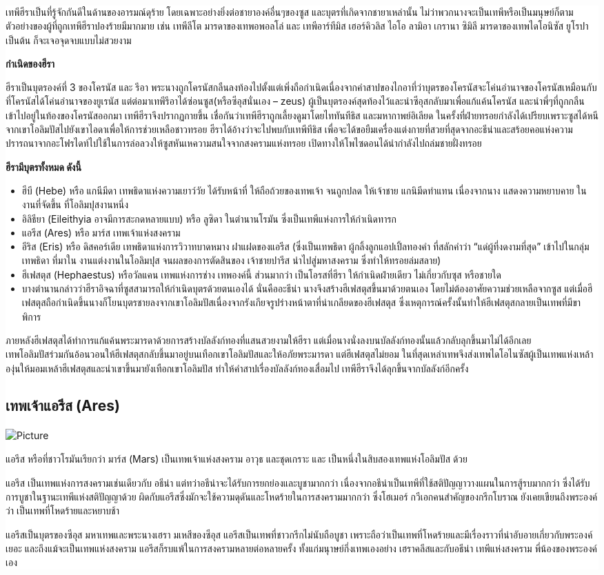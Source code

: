 เทพีฮีราเป็นที่รู้จักกันดีในด้านของอารมณ์ดุร้าย โดยเฉพาะอย่างยิ่งต่อชายาองค์อื่นๆของซูส และบุตรที่เกิดจากชายาเหล่านั้น ไม่ว่าพวกนางจะเป็นเทพีหรือเป็นมนุษย์ก็ตาม ตัวอย่างของผู้ที่ถูกเทพีฮีราปองร้ายมีมากมาย เช่น เทพีลีโต มารดาของเทพอพอลโล่ และ เทพีอาร์ทีมิส เฮอร์คิวลิส ไอโอ ลามิอา เกรานา ซิมิลี มารดาของเทพไดโอนิซัส ยูโรปา เป็นต้น ก็จะเจอจุดจบแบบไม่สวยงาม

**กำเนิดของฮีรา**

ฮีราเป็นบุตรองค์ที่ 3 ของโครนัส และ รีอา พระนางถูกโครนัสกลืนลงท้องไปตั้งแต่เพิ่งถือกำเนิดเนื่องจากคำสาปของไกอาที่ว่าบุตรของโครนัสจะโค่นอำนาจของโครนัสเหมือนกับที่โครนัสได้โค่นอำนาจของยูเรนัส แต่ต่อมาเทพีรีอาได้ซ่อนซูส\(หรือซีอุสนั่นเอง – zeus\) ผู้เป็นบุตรองค์สุดท้องไว้และนำซีอุสกลับมาเพื่อแก้แค้นโครนัส และนำพี่ๆที่ถูกกลืนเข้าไปอยู่ในท้องของโครนัสออกมา เทพีฮีราจึงปรากฏกายขึ้น เชื่อกันว่าเทพีฮีราถูกเลี้ยงดูมาโดยไททันทีธิส และมหากาพย์อิเลียด ในครั้งที่ฝ่ายทรอยกำลังได้เปรียบเพราะซูสได้หนีจากเขาโอลิมปัสไปยังเขาไอดาเพื่อให้การช่วยเหลือชาวทรอย ฮีราได้อ้างว่าจะไปพบกับเทพีทีธิส เพื่อจะได้ขอยืมเครื่องแต่งกายที่สวยที่สุดจากอะธีน่าและสร้อยคอแห่งความปรารถนาจากอะโฟรไดท์ไปใช้ในการล่อลวงให้ซูสหันเหความสนใจจากสงครามแห่งทรอย เปิดทางให้โพไซดอนได้นำกำลังไปถล่มชายฝั่งทรอย

**ฮีรามีบุตรทั้งหมด ดังนี้**

* ฮีบี \(Hebe\) หรือ แกนีมีดา เทพธิดาแห่งความเยาว์วัย ได้รับหน้าที่ ให้ถือถ้วยของเทพเจ้า จนถูกปลด ให้เจ้าชาย แกนิมีดทำแทน เนื่องจากนาง แสดงความหยาบคาย ในงานที่จัดขึ้น ที่โอลิมปุสงานหนึ่ง  
* อิลิธียา \(Eileithyia อาจมีการสะกดหลายแบบ\) หรือ ลูซิดา ในตำนานโรมัน ซึ่งเป็นเทพีแห่งการให้กำเนิดทารก  
* แอรีส \(Ares\) หรือ มาร์ส เทพเจ้าแห่งสงคราม  
* อีริส \(Eris\) หรือ ดิสคอร์เดีย เทพธิดาแห่งการวิวาทบาดหมาง ฝาแฝดของแอรีส \(ซึ่งเป็นเทพธิดา ผู้กลิ้งลูกแอปเปิ้ลทองคำ ที่สลักคำว่า “แด่ผู้ที่งดงามที่สุด” เข้าไปในกลุ่มเทพธิดา ที่มาใน งานแต่งงานในโอลิมปุส จนผลของการตัดสินของ เจ้าชายปารีส นำไปสู่มหาสงคราม ซึ่งทำให้ทรอยล่มสลาย\)  
* ฮีเฟสตุส \(Hephaestus\) หรือวัลแคน เทพแห่งการช่าง เทพองค์นี้ ส่วนมากว่า เป็นโอรสที่ฮีรา ให้กำเนิดฝ่ายเดียว ไม่เกี่ยวกับซุส หรือชายใด  
* บางตำนานกล่าวว่าฮีราอิจฉาที่ซูสสามารถให้กำเนิดบุตรด้วยตนเองได้ นั่นคืออะธีน่า นางจึงสร้างฮีเฟสตุสขึ้นมาด้วยตนเอง โดยไม่ต้องอาศัยความช่วยเหลือจากซูส แต่เมื่อฮีเฟสตุสถือกำเนิดขึ้นนางก็โยนบุตรชายลงจากเขาโอลิมปัสเนื่องจากรังเกียจรูปร่างหน้าตาที่น่าเกลียดของฮีเฟสตุส ซึ่งเหตุการณ์ครั้งนั้นทำให้ฮีเฟสตุสกลายเป็นเทพที่มีขาพิการ  

ภายหลังฮีเฟสตุสได้ทำการแก้แค้นพระมารดาด้วยการสร้างบัลลังก์ทองที่แสนสวยงามให้ฮีรา แต่เมื่อนางนั่งลงบนบัลลังก์ทองนั้นแล้วกลับลุกขึ้นมาไม่ได้อีกเลย  
เทพโอลิมปัสร่วมกันอ้อนวอนให้ฮีเฟสตุสกลับขึ้นมาอยู่บนเทือกเขาโอลิมปัสและให้อภัยพระมารดา แต่ฮีเฟสตุสไม่ยอม ในที่สุดเหล่าเทพจึงส่งเทพไดโอไนซัสผู้เป็นเทพแห่งเหล้าองุ่นให้มอมเหล้าฮีเฟสตุสและนำเขาขึ้นมายังเทือกเขาโอลิมปัส ทำให้คำสาปเรื่องบัลลังก์ทองเสื่อมไป เทพีฮีราจึงได้ลุกขึ้นจากบัลลังก์อีกครั้ง

## เทพเจ้าแอรีส \(Ares\)

![Picture](https://mythologygreekk.weebly.com/uploads/2/5/7/7/25778199/3675036_orig.png)

แอรีส หรือที่ชาวโรมันเรียกว่า มาร์ส \(Mars\) เป็นเทพเจ้าแห่งสงคราม อาวุธ และชุดเกราะ และ เป็นหนึ่งในสิบสองเทพแห่งโอลิมปัส ด้วย

แอรีส เป็นเทพแห่งการสงครามเช่นเดียวกับ อธีน่า แต่ทว่าอธีน่าจะได้รับการยกย่องและบูชามากกว่า เนื่องจากอธีน่าเป็นเทพีที่ใช้สติปัญญาวางแผนในการสู้รบมากกว่า ซึ่งได้รับการบูชาในฐานะเทพีแห่งสติปัญญาด้วย ผิดกับแอรีสซึ่งมักจะใช้ความดุดันและโหดร้ายในการสงครามมากกว่า ซึ่งโฮเมอร์ กวีเอกคนสำคัญของกรีกโบราณ ยังเคยเขียนถึงพระองค์ว่า เป็นเทพที่โหดร้ายและหยาบช้า

แอรีสเป็นบุตรของซีอุส มหาเทพและพระนางเฮรา มเหสีของซีอุส แอรีสเป็นเทพที่ชาวกรีกไม่นับถือบูชา เพราะถือว่าเป็นเทพที่โหดร้ายและมีเรื่องราวที่น่าอับอายเกี่ยวกับพระองค์เยอะ และถึงแม้จะเป็นเทพแห่งสงคราม แอรีสก็รบแพ้ในการสงครามหลายต่อหลายครั้ง ทั้งแก่มนุาษย์กึ่งเทพเองอย่าง เฮราคลีสและกับอธีน่า เทพีแห่งสงคราม พี่น้องของพระองค์เอง
